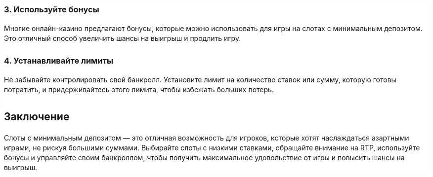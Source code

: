### 3. Используйте бонусы

Многие онлайн-казино предлагают бонусы, которые можно использовать для игры на слотах с минимальным депозитом. Это отличный способ увеличить шансы на выигрыш и продлить игру.

### 4. Устанавливайте лимиты

Не забывайте контролировать свой банкролл. Установите лимит на количество ставок или сумму, которую готовы потратить, и придерживайтесь этого лимита, чтобы избежать больших потерь.

## Заключение

Слоты с минимальным депозитом — это отличная возможность для игроков, которые хотят наслаждаться азартными играми, не рискуя большими суммами. Выбирайте слоты с низкими ставками, обращайте внимание на RTP, используйте бонусы и управляйте своим банкроллом, чтобы получить максимальное удовольствие от игры и повысить шансы на выигрыш.


